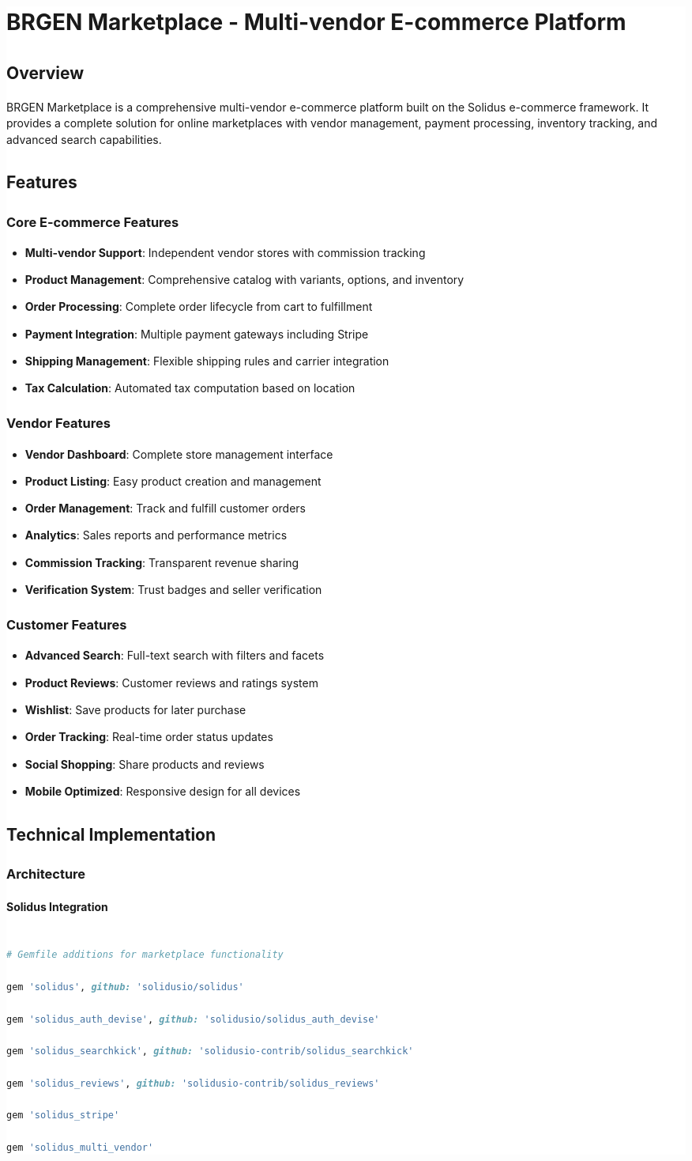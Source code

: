 # BRGEN Marketplace - Multi-vendor E-commerce Platform
## Overview
BRGEN Marketplace is a comprehensive multi-vendor e-commerce platform built on the Solidus e-commerce framework. It provides a complete solution for online marketplaces with vendor management, payment processing, inventory tracking, and advanced search capabilities.
## Features
### Core E-commerce Features
- **Multi-vendor Support**: Independent vendor stores with commission tracking

- **Product Management**: Comprehensive catalog with variants, options, and inventory

- **Order Processing**: Complete order lifecycle from cart to fulfillment

- **Payment Integration**: Multiple payment gateways including Stripe

- **Shipping Management**: Flexible shipping rules and carrier integration

- **Tax Calculation**: Automated tax computation based on location

### Vendor Features
- **Vendor Dashboard**: Complete store management interface

- **Product Listing**: Easy product creation and management

- **Order Management**: Track and fulfill customer orders

- **Analytics**: Sales reports and performance metrics

- **Commission Tracking**: Transparent revenue sharing

- **Verification System**: Trust badges and seller verification

### Customer Features
- **Advanced Search**: Full-text search with filters and facets

- **Product Reviews**: Customer reviews and ratings system

- **Wishlist**: Save products for later purchase

- **Order Tracking**: Real-time order status updates

- **Social Shopping**: Share products and reviews

- **Mobile Optimized**: Responsive design for all devices

## Technical Implementation
### Architecture
#### Solidus Integration
```ruby

# Gemfile additions for marketplace functionality

gem 'solidus', github: 'solidusio/solidus'

gem 'solidus_auth_devise', github: 'solidusio/solidus_auth_devise'

gem 'solidus_searchkick', github: 'solidusio-contrib/solidus_searchkick'

gem 'solidus_reviews', github: 'solidusio-contrib/solidus_reviews'

gem 'solidus_stripe'

gem 'solidus_multi_vendor'

```